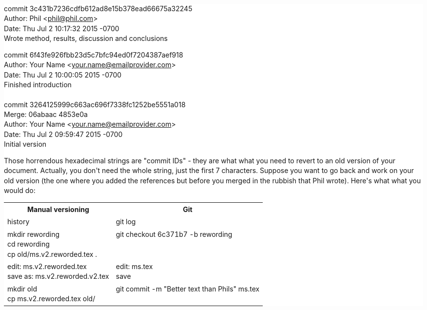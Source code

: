 commit 3c431b7236cdfb612ad8e15b378ead66675a32245<br/>
Author: Phil &lt;phil@phil.com&gt;<br/>
Date: Thu Jul 2 10:17:32 2015 -0700<br/>
    Wrote method, results, discussion and conclusions<br/>

commit 6f43fe926fbb23d5c7bfc94ed0f7204387aef918<br/>
Author: Your Name &lt;your.name@emailprovider.com&gt;<br/>
Date: Thu Jul 2 10:00:05 2015 -0700<br/>
    Finished introduction<br/>
<br/>
commit 3264125999c663ac696f7338fc1252be5551a018<br/>
Merge: 06abaac 4853e0a<br/>
Author: Your Name &lt;your.name@emailprovider.com&gt;<br/>
Date: Thu Jul 2 09:59:47 2015 -0700<br/>
   Initial version<br/>
</pre>

Those horrendous hexadecimal strings are "commit IDs" - they are what what you need to revert to an old version of your document. Actually, you don't need the whole string, just the first 7 characters. Suppose you want to go back and work on your old version (the one where you added the references but before you merged in the rubbish that Phil wrote). Here's what what you would do:

<table>
  <tbody>
    <tr>
      <th>Manual versioning</th>
      <th>Git</th>
    </tr>
    <tr>
      <td>history</td>
      <td>git log</td>
    </tr>
    <tr>
      <td>
        mkdir rewording<br>
        cd rewording<br>
        cp old/ms.v2.reworded.tex .
      </td>
      <td>git checkout 6c371b7 -b rewording</td>
    </tr>
    <tr>
      <td>
        edit: ms.v2.reworded.tex<br>
        save as: ms.v2.reworded.v2.tex
      </td>
      <td>
        edit: ms.tex<br>
        save
      </td>
    </tr>
    <tr>
      <td colspan="1">
        mkdir old<br>
        cp ms.v2.reworded.tex old/
      </td>
      <td colspan="1">git commit -m "Better text than Phils" ms.tex</td>
    </tr>
  </tbody>
</table>
